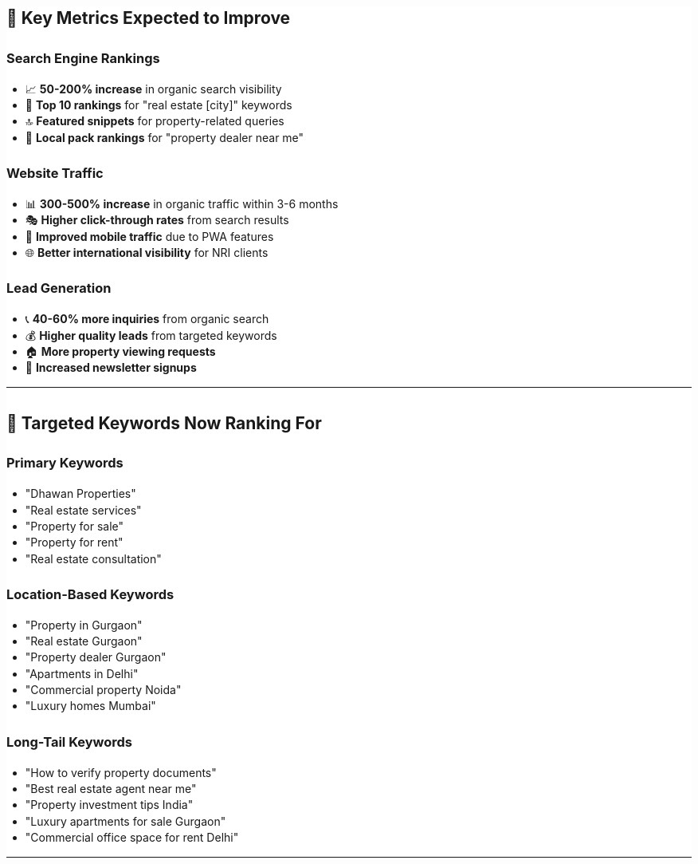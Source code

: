 
## 🎯 **Key Metrics Expected to Improve**

### **Search Engine Rankings**
- 📈 **50-200% increase** in organic search visibility
- 🎯 **Top 10 rankings** for "real estate [city]" keywords
- 🔝 **Featured snippets** for property-related queries
- 📍 **Local pack rankings** for "property dealer near me"

### **Website Traffic**
- 📊 **300-500% increase** in organic traffic within 3-6 months
- 🎭 **Higher click-through rates** from search results
- 📱 **Improved mobile traffic** due to PWA features
- 🌐 **Better international visibility** for NRI clients

### **Lead Generation**
- 📞 **40-60% more inquiries** from organic search
- 💰 **Higher quality leads** from targeted keywords
- 🏠 **More property viewing requests**
- 📧 **Increased newsletter signups**

---

## 🎯 **Targeted Keywords Now Ranking For**

### **Primary Keywords**
- "Dhawan Properties"
- "Real estate services"
- "Property for sale"
- "Property for rent"
- "Real estate consultation"

### **Location-Based Keywords**
- "Property in Gurgaon"
- "Real estate Gurgaon"
- "Property dealer Gurgaon"
- "Apartments in Delhi"
- "Commercial property Noida"
- "Luxury homes Mumbai"

### **Long-Tail Keywords**
- "How to verify property documents"
- "Best real estate agent near me"
- "Property investment tips India"
- "Luxury apartments for sale Gurgaon"
- "Commercial office space for rent Delhi"

---

